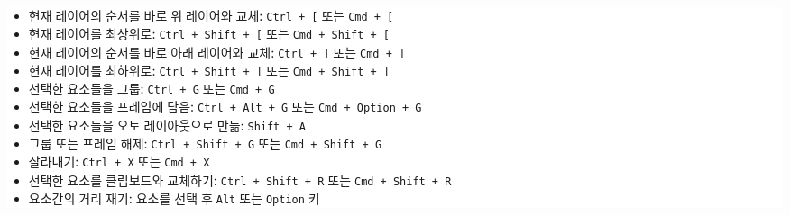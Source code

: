 
- 현재 레이어의 순서를 바로 위 레이어와 교체: `Ctrl + [` 또는 `Cmd + [`
- 현재 레이어를 최상위로: `Ctrl + Shift + [` 또는 `Cmd + Shift + [`
- 현재 레이어의 순서를 바로 아래 레이어와 교체: `Ctrl + ]` 또는 `Cmd + ]`
- 현재 레이어를 최하위로: `Ctrl + Shift + ]` 또는 `Cmd + Shift + ]`
- 선택한 요소들을 그룹: `Ctrl + G` 또는 `Cmd + G`
- 선택한 요소들을 프레임에 담음: `Ctrl + Alt + G` 또는 `Cmd + Option + G`
- 선택한 요소들을 오토 레이아웃으로 만듦: `Shift + A`
- 그룹 또는 프레임 해제: `Ctrl + Shift + G` 또는 `Cmd + Shift + G`
- 잘라내기: `Ctrl + X` 또는 `Cmd + X`
- 선택한 요소를 클립보드와 교체하기: `Ctrl + Shift + R` 또는 `Cmd + Shift + R`
- 요소간의 거리 재기: 요소를 선택 후 `Alt` 또는 `Option` 키